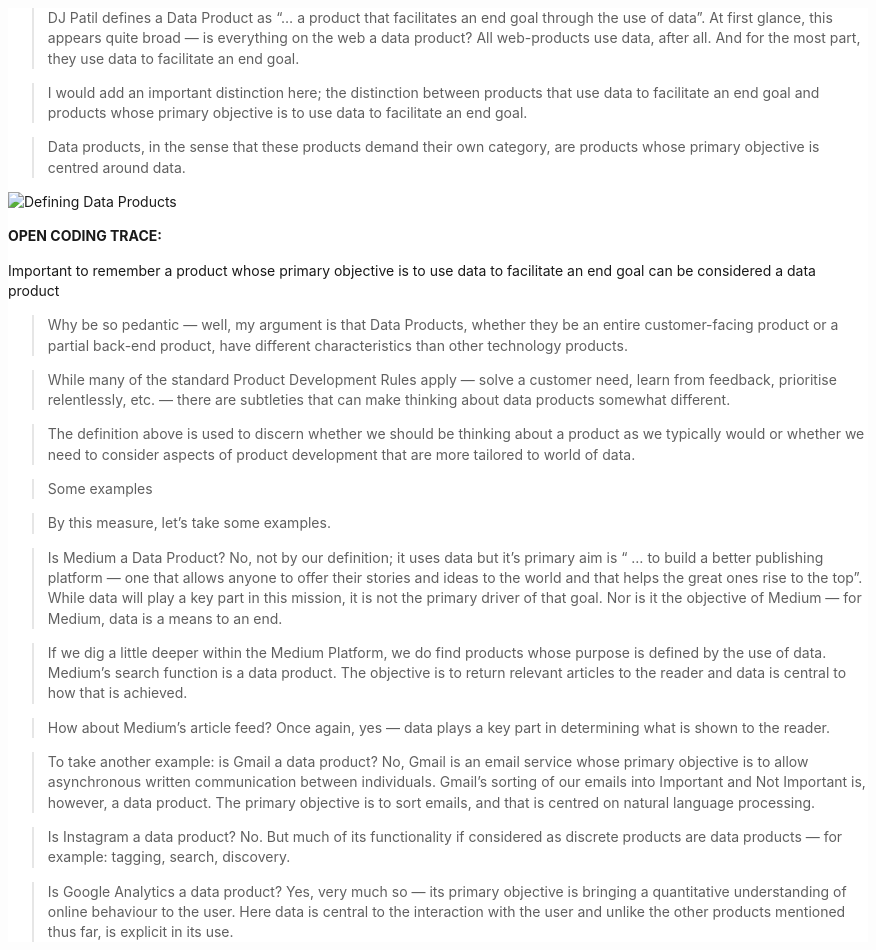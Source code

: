 > DJ Patil defines a Data Product as “… a product that facilitates an end goal through the use of data”. At first glance, this appears quite broad — is everything on the web a data product? All web-products use data, after all. And for the most part, they use data to facilitate an end goal.

> I would add an important distinction here; the distinction between products that use data to facilitate an end goal and products whose primary objective is to use data to facilitate an end goal.

> Data products, in the sense that these products demand their own category, are products whose primary objective is centred around data.

![Defining Data Products](https://miro.medium.com/max/720/1*1B2P2iusPhpUBODy_Lhqsw.webp)

**OPEN CODING TRACE:**

Important to remember a product whose primary objective is to use data to facilitate an end goal can be considered a data product

> Why be so pedantic — well, my argument is that Data Products, whether they be an entire customer-facing product or a partial back-end product, have different characteristics than other technology products.

> While many of the standard Product Development Rules apply — solve a customer need, learn from feedback, prioritise relentlessly, etc. — there are subtleties that can make thinking about data products somewhat different.

> The definition above is used to discern whether we should be thinking about a product as we typically would or whether we need to consider aspects of product development that are more tailored to world of data.

> Some examples

> By this measure, let’s take some examples.

> Is Medium a Data Product? No, not by our definition; it uses data but it’s primary aim is “ … to build a better publishing platform — one that allows anyone to offer their stories and ideas to the world and that helps the great ones rise to the top”. While data will play a key part in this mission, it is not the primary driver of that goal. Nor is it the objective of Medium — for Medium, data is a means to an end.

> If we dig a little deeper within the Medium Platform, we do find products whose purpose is defined by the use of data. Medium’s search function is a data product. The objective is to return relevant articles to the reader and data is central to how that is achieved.

> How about Medium’s article feed? Once again, yes — data plays a key part in determining what is shown to the reader.

> To take another example: is Gmail a data product? No, Gmail is an email service whose primary objective is to allow asynchronous written communication between individuals. Gmail’s sorting of our emails into Important and Not Important is, however, a data product. The primary objective is to sort emails, and that is centred on natural language processing.

> Is Instagram a data product? No. But much of its functionality if considered as discrete products are data products — for example: tagging, search, discovery.

> Is Google Analytics a data product? Yes, very much so — its primary objective is bringing a quantitative understanding of online behaviour to the user. Here data is central to the interaction with the user and unlike the other products mentioned thus far, is explicit in its use.
